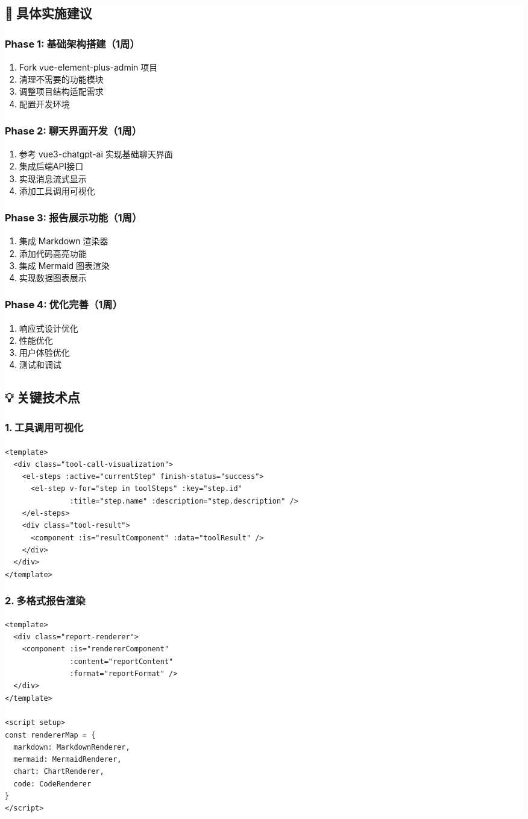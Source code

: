 ## 🔧 具体实施建议

### Phase 1: 基础架构搭建（1周）
1. Fork vue-element-plus-admin 项目
2. 清理不需要的功能模块
3. 调整项目结构适配需求
4. 配置开发环境

### Phase 2: 聊天界面开发（1周）
1. 参考 vue3-chatgpt-ai 实现基础聊天界面
2. 集成后端API接口
3. 实现消息流式显示
4. 添加工具调用可视化

### Phase 3: 报告展示功能（1周）
1. 集成 Markdown 渲染器
2. 添加代码高亮功能
3. 集成 Mermaid 图表渲染
4. 实现数据图表展示

### Phase 4: 优化完善（1周）
1. 响应式设计优化
2. 性能优化
3. 用户体验优化
4. 测试和调试

## 💡 关键技术点

### 1. 工具调用可视化
```vue
<template>
  <div class="tool-call-visualization">
    <el-steps :active="currentStep" finish-status="success">
      <el-step v-for="step in toolSteps" :key="step.id" 
               :title="step.name" :description="step.description" />
    </el-steps>
    <div class="tool-result">
      <component :is="resultComponent" :data="toolResult" />
    </div>
  </div>
</template>
```

### 2. 多格式报告渲染
```vue
<template>
  <div class="report-renderer">
    <component :is="rendererComponent" 
               :content="reportContent" 
               :format="reportFormat" />
  </div>
</template>

<script setup>
const rendererMap = {
  markdown: MarkdownRenderer,
  mermaid: MermaidRenderer,
  chart: ChartRenderer,
  code: CodeRenderer
}
</script>
```